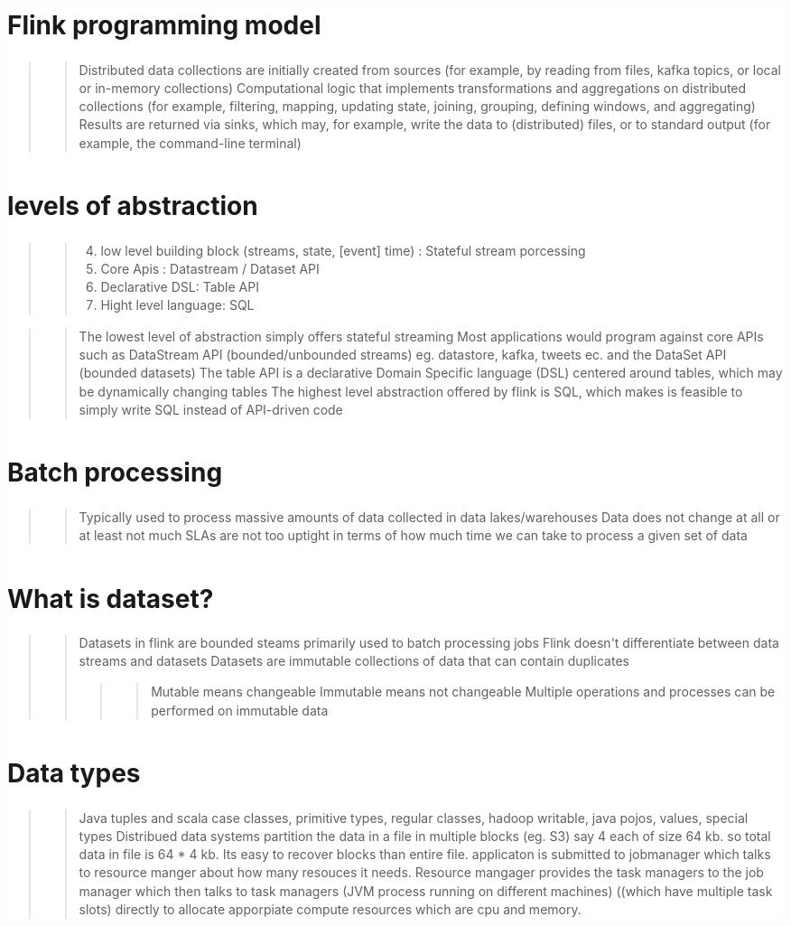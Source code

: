 # Flink programming model
>> Distributed data collections are initially created from sources (for example, by reading from files, kafka topics, or local or in-memory collections)
>> Computational logic that implements transformations and aggregations on distributed collections (for example, filtering, mapping, updating state, joining, grouping, defining windows, and aggregating)
>> Results are returned via sinks, which may, for example, write the data to (distributed) files, or to standard output (for example, the command-line terminal)

# levels of abstraction
>> 4. low level building block (streams, state, [event] time) : Stateful stream porcessing
>> 3. Core Apis : Datastream / Dataset API
>> 2. Declarative DSL: Table API
>> 1. Hight level language: SQL 

>> The lowest level of abstraction simply offers stateful streaming
>> Most applications would program against core APIs such as DataStream API (bounded/unbounded streams) eg. datastore, kafka, tweets ec. and the DataSet API (bounded datasets)
>> The table API is a declarative Domain Specific language (DSL) centered around tables, which may be dynamically changing tables
>> The highest level abstraction offered by flink is SQL, which makes is feasible to simply write SQL instead of API-driven code

# Batch processing
>> Typically used to process massive amounts of data collected in data lakes/warehouses
>> Data does not change at all or at least not much
>> SLAs are not too uptight in terms of how much time we can take to process a given set of data

# What is dataset?
>> Datasets in flink are bounded steams primarily used to batch processing jobs
>> Flink doesn't differentiate between data streams and datasets
>> Datasets are immutable collections of data that can contain duplicates
>>>> Mutable means changeable
>>>> Immutable means not changeable
>> Multiple operations and processes can be performed on immutable data

# Data types
>> Java tuples and scala case classes, primitive types, regular classes, hadoop writable, java pojos, values, special types 
>> Distribued data systems partition the data in a file in multiple blocks (eg. S3) say 4 each of size 64 kb. so total data in file is 64 * 4 kb. Its easy to recover blocks than entire file.
>> applicaton is submitted to jobmanager which talks to resource manger about how many resouces it needs. Resource mangager provides the task managers to the job manager which then talks to task managers (JVM process running on different machines) ((which have multiple task slots) directly to allocate apporpiate compute resources which are cpu and memory. 
